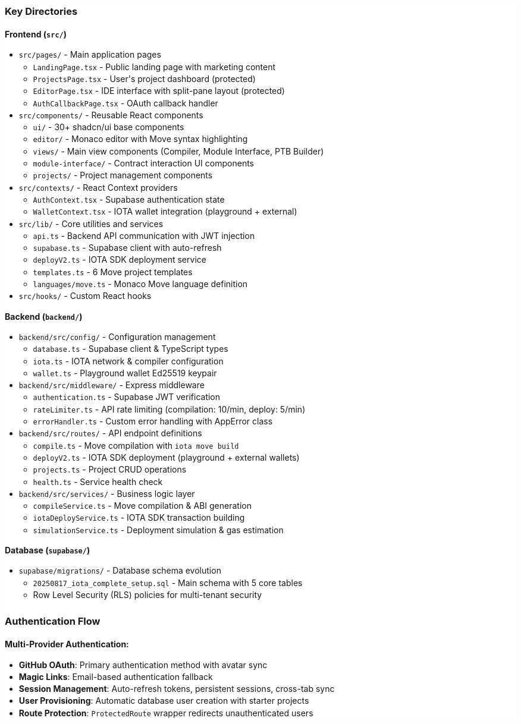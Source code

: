 ### Key Directories

**Frontend (`src/`)**
- `src/pages/` - Main application pages
  - `LandingPage.tsx` - Public landing page with marketing content
  - `ProjectsPage.tsx` - User's project dashboard (protected)
  - `EditorPage.tsx` - IDE interface with split-pane layout (protected)
  - `AuthCallbackPage.tsx` - OAuth callback handler
- `src/components/` - Reusable React components
  - `ui/` - 30+ shadcn/ui base components
  - `editor/` - Monaco editor with Move syntax highlighting
  - `views/` - Main view components (Compiler, Module Interface, PTB Builder)
  - `module-interface/` - Contract interaction UI components
  - `projects/` - Project management components
- `src/contexts/` - React Context providers
  - `AuthContext.tsx` - Supabase authentication state
  - `WalletContext.tsx` - IOTA wallet integration (playground + external)
- `src/lib/` - Core utilities and services
  - `api.ts` - Backend API communication with JWT injection
  - `supabase.ts` - Supabase client with auto-refresh
  - `deployV2.ts` - IOTA SDK deployment service
  - `templates.ts` - 6 Move project templates
  - `languages/move.ts` - Monaco Move language definition
- `src/hooks/` - Custom React hooks

**Backend (`backend/`)**
- `backend/src/config/` - Configuration management
  - `database.ts` - Supabase client & TypeScript types
  - `iota.ts` - IOTA network & compiler configuration
  - `wallet.ts` - Playground wallet Ed25519 keypair
- `backend/src/middleware/` - Express middleware
  - `authentication.ts` - Supabase JWT verification
  - `rateLimiter.ts` - API rate limiting (compilation: 10/min, deploy: 5/min)
  - `errorHandler.ts` - Custom error handling with AppError class
- `backend/src/routes/` - API endpoint definitions
  - `compile.ts` - Move compilation with `iota move build`
  - `deployV2.ts` - IOTA SDK deployment (playground + external wallets)
  - `projects.ts` - Project CRUD operations
  - `health.ts` - Service health check
- `backend/src/services/` - Business logic layer
  - `compileService.ts` - Move compilation & ABI generation
  - `iotaDeployService.ts` - IOTA SDK transaction building
  - `simulationService.ts` - Deployment simulation & gas estimation

**Database (`supabase/`)**
- `supabase/migrations/` - Database schema evolution
  - `20250817_iota_complete_setup.sql` - Main schema with 5 core tables
  - Row Level Security (RLS) policies for multi-tenant security

### Authentication Flow

**Multi-Provider Authentication:**
- **GitHub OAuth**: Primary authentication method with avatar sync
- **Magic Links**: Email-based authentication fallback
- **Session Management**: Auto-refresh tokens, persistent sessions, cross-tab sync
- **User Provisioning**: Automatic database user creation with starter projects
- **Route Protection**: `ProtectedRoute` wrapper redirects unauthenticated users
